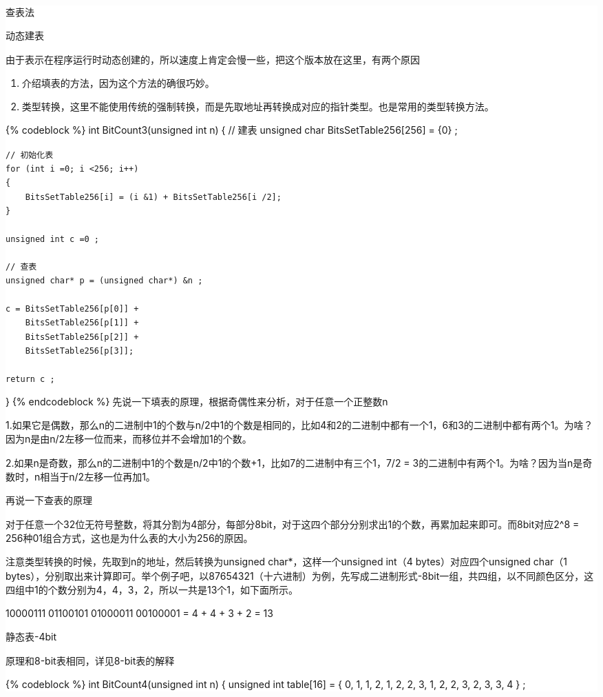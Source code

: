 查表法

动态建表

由于表示在程序运行时动态创建的，所以速度上肯定会慢一些，把这个版本放在这里，有两个原因

1. 介绍填表的方法，因为这个方法的确很巧妙。

2. 类型转换，这里不能使用传统的强制转换，而是先取地址再转换成对应的指针类型。也是常用的类型转换方法。

{% codeblock %}
int BitCount3(unsigned int n) 
{ 
    // 建表
    unsigned char BitsSetTable256[256] = {0} ; 

    // 初始化表 
    for (int i =0; i <256; i++) 
    { 
        BitsSetTable256[i] = (i &1) + BitsSetTable256[i /2]; 
    } 

    unsigned int c =0 ; 

    // 查表
    unsigned char* p = (unsigned char*) &n ; 

    c = BitsSetTable256[p[0]] + 
        BitsSetTable256[p[1]] + 
        BitsSetTable256[p[2]] + 
        BitsSetTable256[p[3]]; 

    return c ; 
}
{% endcodeblock %}
先说一下填表的原理，根据奇偶性来分析，对于任意一个正整数n

1.如果它是偶数，那么n的二进制中1的个数与n/2中1的个数是相同的，比如4和2的二进制中都有一个1，6和3的二进制中都有两个1。为啥？因为n是由n/2左移一位而来，而移位并不会增加1的个数。

2.如果n是奇数，那么n的二进制中1的个数是n/2中1的个数+1，比如7的二进制中有三个1，7/2 = 3的二进制中有两个1。为啥？因为当n是奇数时，n相当于n/2左移一位再加1。

再说一下查表的原理

对于任意一个32位无符号整数，将其分割为4部分，每部分8bit，对于这四个部分分别求出1的个数，再累加起来即可。而8bit对应2^8 = 256种01组合方式，这也是为什么表的大小为256的原因。

注意类型转换的时候，先取到n的地址，然后转换为unsigned char*，这样一个unsigned int（4 bytes）对应四个unsigned char（1 bytes），分别取出来计算即可。举个例子吧，以87654321（十六进制）为例，先写成二进制形式-8bit一组，共四组，以不同颜色区分，这四组中1的个数分别为4，4，3，2，所以一共是13个1，如下面所示。

10000111 01100101 01000011 00100001 = 4 + 4 + 3 + 2 = 13

静态表-4bit

原理和8-bit表相同，详见8-bit表的解释

{% codeblock %}
int BitCount4(unsigned int n)
{
    unsigned int table[16] = 
    {
        0, 1, 1, 2, 
        1, 2, 2, 3, 
        1, 2, 2, 3, 
        2, 3, 3, 4
    } ;
